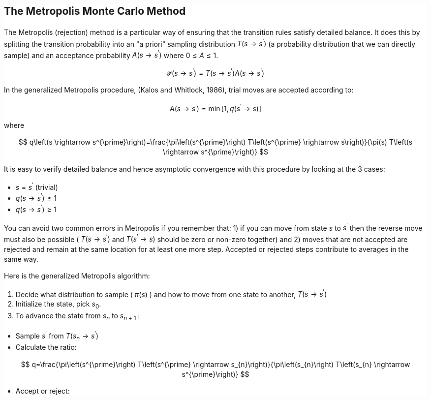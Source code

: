 ## The Metropolis Monte Carlo Method

The Metropolis (rejection) method is a particular way of ensuring that the transition rules satisfy detailed balance. It does this by splitting the transition probability into an "a priori" sampling distribution $T\left(s \rightarrow s^{\prime}\right)$ (a probability distribution that we can directly sample) and an acceptance probability $A\left(s \rightarrow s^{\prime}\right)$ where $0 \leq A \leq 1$.

$$
\mathcal{P}\left(s \rightarrow s^{\prime}\right)=T\left(s \rightarrow s^{\prime}\right) A\left(s \rightarrow s^{\prime}\right)
$$

In the generalized Metropolis procedure, (Kalos and Whitlock, 1986), trial moves are accepted according to:

$$
A\left(s \rightarrow s^{\prime}\right)=\min \left[1, q\left(s^{\prime} \rightarrow s\right)\right]
$$

where

$$
q\left(s \rightarrow s^{\prime}\right)=\frac{\pi\left(s^{\prime}\right) T\left(s^{\prime} \rightarrow s\right)}{\pi(s) T\left(s \rightarrow s^{\prime}\right)}
$$

It is easy to verify detailed balance and hence asymptotic convergence with this procedure by looking at the 3 cases:

- $s=s^{\prime}$ (trivial)
- $q\left(s \rightarrow s^{\prime}\right) \leq 1$
- $q\left(s \rightarrow s^{\prime}\right) \geq 1$

You can avoid two common errors in Metropolis if you remember that: 1) if you can move from state $s$ to $s^{\prime}$ then the reverse move must also be possible ( $T\left(s \rightarrow s^{\prime}\right)$ and $T\left(s^{\prime} \rightarrow s\right)$ should be zero or non-zero together) and 2) moves that are not accepted are rejected and remain at the same location for at least one more step. Accepted or rejected steps contribute to averages in the same way.

Here is the generalized Metropolis algorithm:

1. Decide what distribution to sample ( $\pi(s)$ ) and how to move from one state to another, $T\left(s \rightarrow s^{\prime}\right)$
2. Initialize the state, pick $s_{0}$.
3. To advance the state from $s_{n}$ to $s_{n+1}$ :

- Sample $s^{\prime}$ from $T\left(s_{n} \rightarrow s^{\prime}\right)$
- Calculate the ratio:

$$
q=\frac{\pi\left(s^{\prime}\right) T\left(s^{\prime} \rightarrow s_{n}\right)}{\pi\left(s_{n}\right) T\left(s_{n} \rightarrow s^{\prime}\right)}
$$

- Accept or reject:
